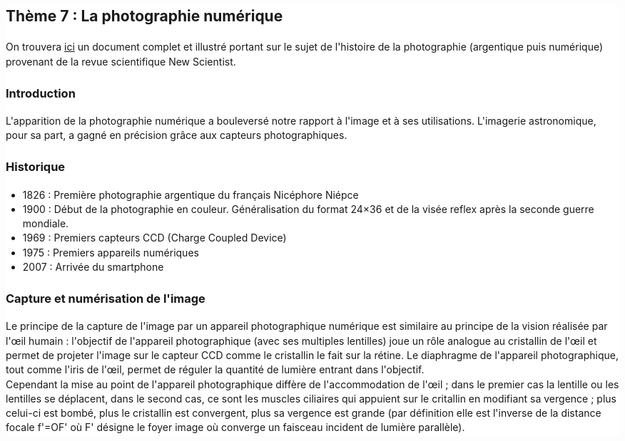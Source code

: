 ## Thème 7 : La photographie numérique

On trouvera [ici](http://vfsilesieux.free.fr/Photography.pdf) un document complet et illustré portant sur le sujet de l'histoire de la photographie (argentique puis numérique) provenant de la revue scientifique New Scientist.  

### Introduction

L'apparition de la photographie numérique a bouleversé notre rapport à l'image et à ses utilisations. L'imagerie astronomique, pour sa part, a gagné en précision grâce aux capteurs photographiques.

### Historique

- 1826 : Première photographie argentique du français Nicéphore Niépce
- 1900 : Début de la photographie en couleur. Généralisation du format 24×36 et de la visée reflex après la seconde guerre mondiale.
- 1969 : Premiers capteurs CCD (Charge Coupled Device)
- 1975 : Premiers appareils numériques
- 2007 : Arrivée du smartphone

### Capture et numérisation de l'image

Le principe de la capture de l'image par un appareil photographique numérique est similaire au principe de la vision réalisée par l'œil humain : l'objectif de l'appareil photographique (avec ses multiples lentilles) joue un rôle analogue au cristallin de l'œil et permet de projeter l'image sur le capteur CCD comme le cristallin le fait sur la rétine. Le diaphragme de l'appareil photographique, tout comme l'iris de l'œil, permet de réguler la quantité de lumière entrant dans l'objectif.   
Cependant la mise au point de l'appareil photographique diffère de l'accommodation de l'œil ; dans le premier cas la lentille ou les lentilles se déplacent, dans le second cas, ce sont les muscles ciliaires qui appuient sur le critallin en modifiant sa vergence ; plus celui-ci est bombé, plus le cristallin est convergent, plus sa vergence est grande (par définition elle est l'inverse de la distance focale f'=OF' où F' désigne le foyer image où converge un faisceau incident de lumière parallèle).


